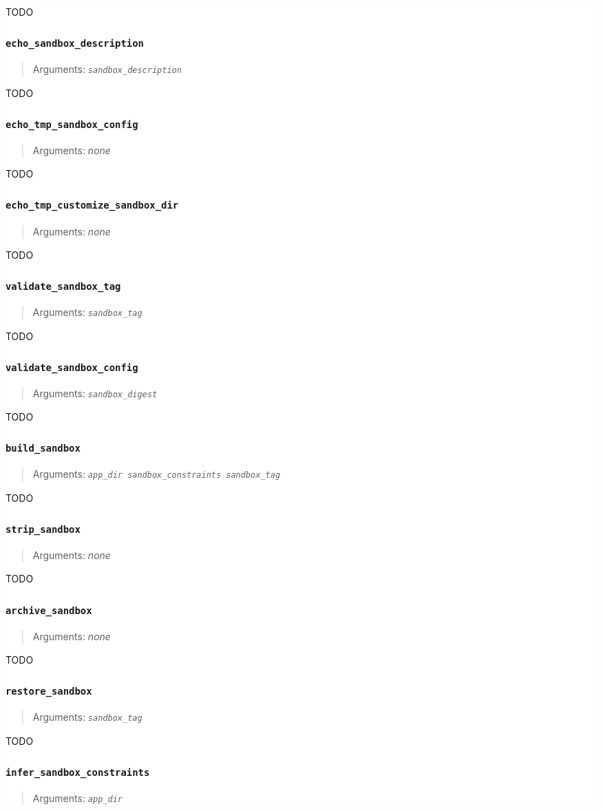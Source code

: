 TODO


### `echo_sandbox_description`
> Arguments:  _`sandbox_description`_

TODO


### `echo_tmp_sandbox_config`
> Arguments:  _none_

TODO


### `echo_tmp_customize_sandbox_dir`
> Arguments:  _none_

TODO


### `validate_sandbox_tag`
> Arguments:  _`sandbox_tag`_

TODO


### `validate_sandbox_config`
> Arguments:  _`sandbox_digest`_

TODO


### `build_sandbox`
> Arguments:  _`app_dir sandbox_constraints sandbox_tag`_

TODO


### `strip_sandbox`
> Arguments:  _none_

TODO


### `archive_sandbox`
> Arguments:  _none_

TODO


### `restore_sandbox`
> Arguments:  _`sandbox_tag`_

TODO


### `infer_sandbox_constraints`
> Arguments:  _`app_dir`_

